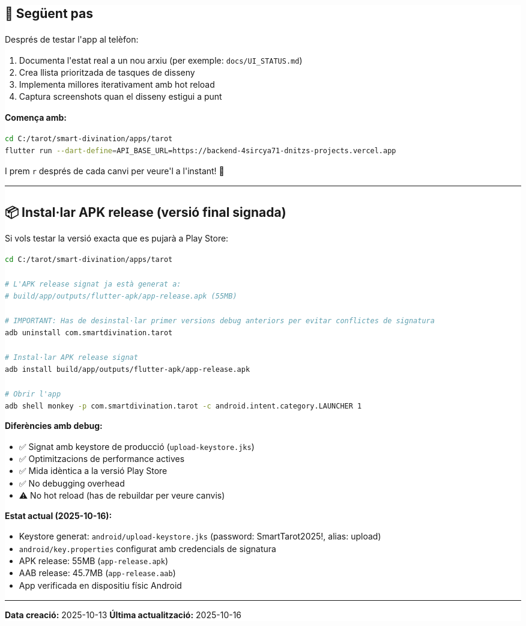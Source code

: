
## 🚀 Següent pas

Després de testar l'app al telèfon:

1. Documenta l'estat real a un nou arxiu (per exemple: `docs/UI_STATUS.md`)
2. Crea llista prioritzada de tasques de disseny
3. Implementa millores iterativament amb hot reload
4. Captura screenshots quan el disseny estigui a punt

**Comença amb:**
```bash
cd C:/tarot/smart-divination/apps/tarot
flutter run --dart-define=API_BASE_URL=https://backend-4sircya71-dnitzs-projects.vercel.app
```

I prem `r` després de cada canvi per veure'l a l'instant! 🎨

---

## 📦 Instal·lar APK release (versió final signada)

Si vols testar la versió exacta que es pujarà a Play Store:

```bash
cd C:/tarot/smart-divination/apps/tarot

# L'APK release signat ja està generat a:
# build/app/outputs/flutter-apk/app-release.apk (55MB)

# IMPORTANT: Has de desinstal·lar primer versions debug anteriors per evitar conflictes de signatura
adb uninstall com.smartdivination.tarot

# Instal·lar APK release signat
adb install build/app/outputs/flutter-apk/app-release.apk

# Obrir l'app
adb shell monkey -p com.smartdivination.tarot -c android.intent.category.LAUNCHER 1
```

**Diferències amb debug:**
- ✅ Signat amb keystore de producció (`upload-keystore.jks`)
- ✅ Optimitzacions de performance actives
- ✅ Mida idèntica a la versió Play Store
- ✅ No debugging overhead
- ⚠️ No hot reload (has de rebuildar per veure canvis)

**Estat actual (2025-10-16):**
- Keystore generat: `android/upload-keystore.jks` (password: SmartTarot2025!, alias: upload)
- `android/key.properties` configurat amb credencials de signatura
- APK release: 55MB (`app-release.apk`)
- AAB release: 45.7MB (`app-release.aab`)
- App verificada en dispositiu físic Android

---

**Data creació:** 2025-10-13
**Última actualització:** 2025-10-16

